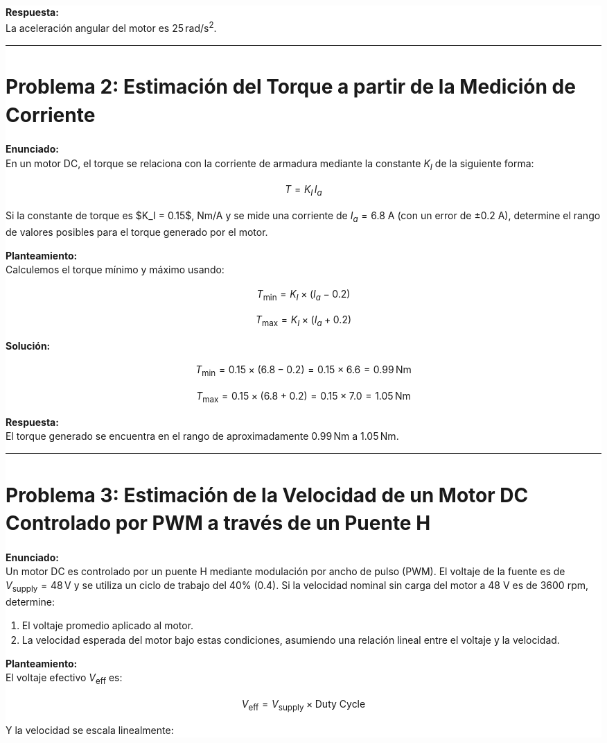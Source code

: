 **Respuesta:**  
La aceleración angular del motor es $25\, \text{rad/s}^2$.

---

# Problema 2: Estimación del Torque a partir de la Medición de Corriente

**Enunciado:**  
En un motor DC, el torque se relaciona con la corriente de armadura mediante la constante $K_I$ de la siguiente forma:

$$T = K_I \, I_a$$  

Si la constante de torque es $K_I = 0.15\$, $\text{Nm/A}$ y se mide una corriente de $I_a = 6.8$ A (con un error de $\pm 0.2$ A), determine el rango de valores posibles para el torque generado por el motor.

**Planteamiento:**  
Calculemos el torque mínimo y máximo usando:

$$T_{\text{min}} = K_I \times (I_a - 0.2)$$  

$$T_{\text{max}} = K_I \times (I_a + 0.2)$$

**Solución:**  

$$T_{\text{min}} = 0.15 \times (6.8 - 0.2) = 0.15 \times 6.6 = 0.99\, \text{Nm}$$  

$$T_{\text{max}} = 0.15 \times (6.8 + 0.2) = 0.15 \times 7.0 = 1.05\, \text{Nm}$$

**Respuesta:**  
El torque generado se encuentra en el rango de aproximadamente $0.99\, \text{Nm}$ a $1.05\, \text{Nm}$.

---

# Problema 3: Estimación de la Velocidad de un Motor DC Controlado por PWM a través de un Puente H

**Enunciado:**  
Un motor DC es controlado por un puente H mediante modulación por ancho de pulso (PWM). El voltaje de la fuente es de $V_{\text{supply}} = 48\, \text{V}$ y se utiliza un ciclo de trabajo del 40% (0.4). Si la velocidad nominal sin carga del motor a 48 V es de 3600 rpm, determine:

1. El voltaje promedio aplicado al motor.
2. La velocidad esperada del motor bajo estas condiciones, asumiendo una relación lineal entre el voltaje y la velocidad.

**Planteamiento:**  
El voltaje efectivo $V_{\text{eff}}$ es:

$$V_{\text{eff}} = V_{\text{supply}} \times \text{Duty Cycle}$$

Y la velocidad se escala linealmente:
